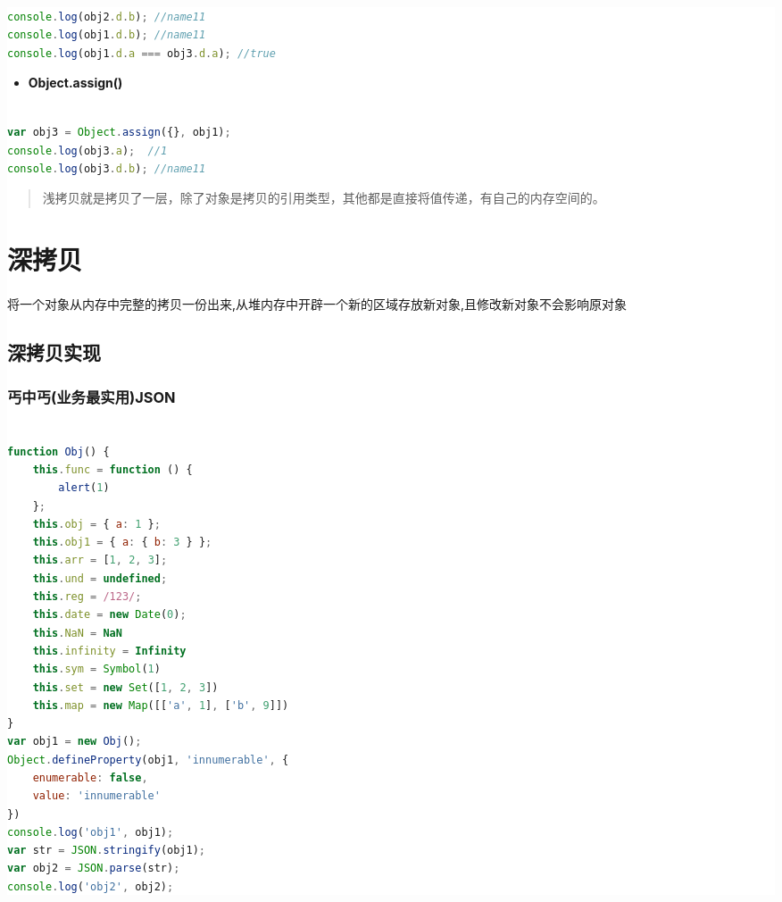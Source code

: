 ```js
console.log(obj2.d.b); //name11
console.log(obj1.d.b); //name11
console.log(obj1.d.a === obj3.d.a); //true
```

- **Object.assign()**
  
```js

var obj3 = Object.assign({}, obj1);
console.log(obj3.a);  //1
console.log(obj3.d.b); //name11
```  


>浅拷贝就是拷贝了一层，除了对象是拷贝的引用类型，其他都是直接将值传递，有自己的内存空间的。


# 深拷贝

将一个对象从内存中完整的拷贝一份出来,从堆内存中开辟一个新的区域存放新对象,且修改新对象不会影响原对象


## 深拷贝实现

### **丐中丐(业务最实用)JSON** 

```js

function Obj() {
    this.func = function () {
        alert(1)
    };
    this.obj = { a: 1 };
    this.obj1 = { a: { b: 3 } };
    this.arr = [1, 2, 3];
    this.und = undefined;
    this.reg = /123/;
    this.date = new Date(0);
    this.NaN = NaN
    this.infinity = Infinity
    this.sym = Symbol(1)
    this.set = new Set([1, 2, 3])
    this.map = new Map([['a', 1], ['b', 9]])
}
var obj1 = new Obj();
Object.defineProperty(obj1, 'innumerable', {
    enumerable: false,
    value: 'innumerable'
})
console.log('obj1', obj1);
var str = JSON.stringify(obj1);
var obj2 = JSON.parse(str);
console.log('obj2', obj2);

```

